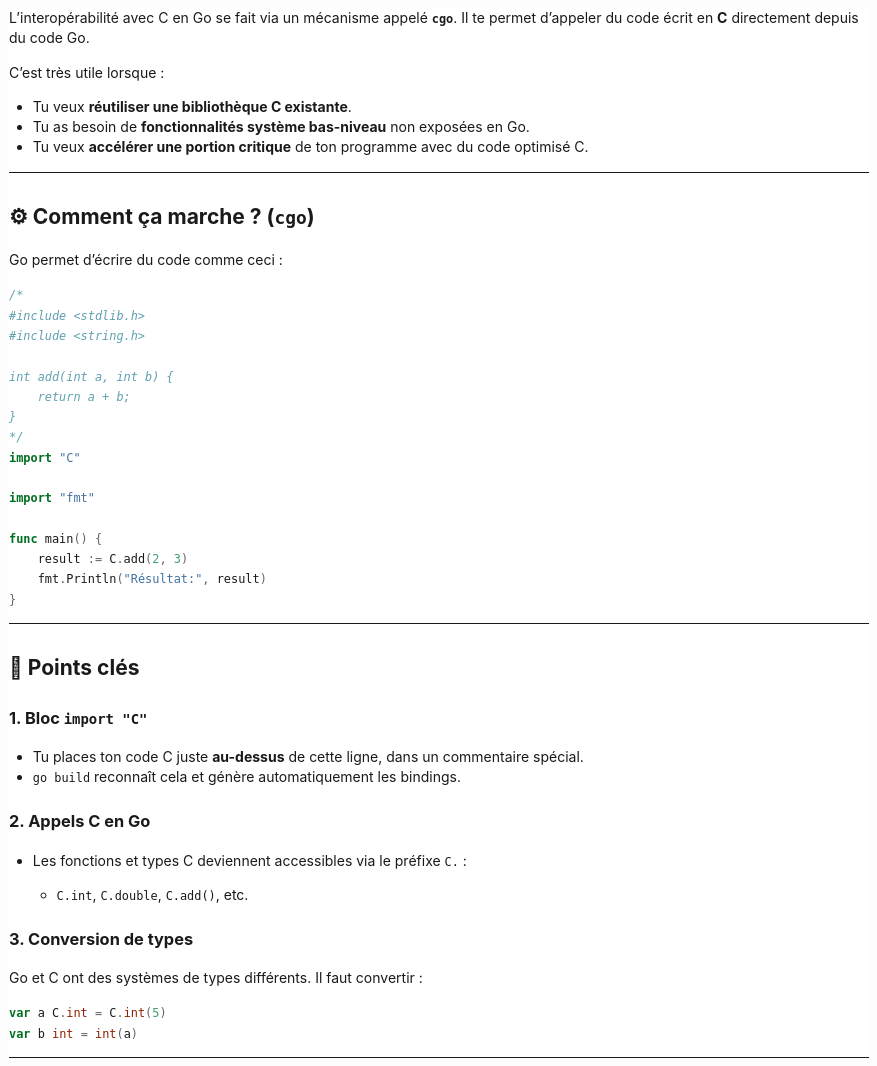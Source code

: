 L’interopérabilité avec C en Go se fait via un mécanisme appelé **`cgo`**. Il te permet d’appeler du code écrit en **C** directement depuis du code Go.

C’est très utile lorsque :

* Tu veux **réutiliser une bibliothèque C existante**.
* Tu as besoin de **fonctionnalités système bas-niveau** non exposées en Go.
* Tu veux **accélérer une portion critique** de ton programme avec du code optimisé C.

---

## ⚙️ Comment ça marche ? (`cgo`)

Go permet d’écrire du code comme ceci :

```go
/*
#include <stdlib.h>
#include <string.h>

int add(int a, int b) {
    return a + b;
}
*/
import "C"

import "fmt"

func main() {
    result := C.add(2, 3)
    fmt.Println("Résultat:", result)
}
```

---

## 📌 Points clés

### 1. **Bloc `import "C"`**

* Tu places ton code C juste **au-dessus** de cette ligne, dans un commentaire spécial.
* `go build` reconnaît cela et génère automatiquement les bindings.

### 2. **Appels C en Go**

* Les fonctions et types C deviennent accessibles via le préfixe `C.` :

  * `C.int`, `C.double`, `C.add()`, etc.

### 3. **Conversion de types**

Go et C ont des systèmes de types différents. Il faut convertir :

```go
var a C.int = C.int(5)
var b int = int(a)
```

---